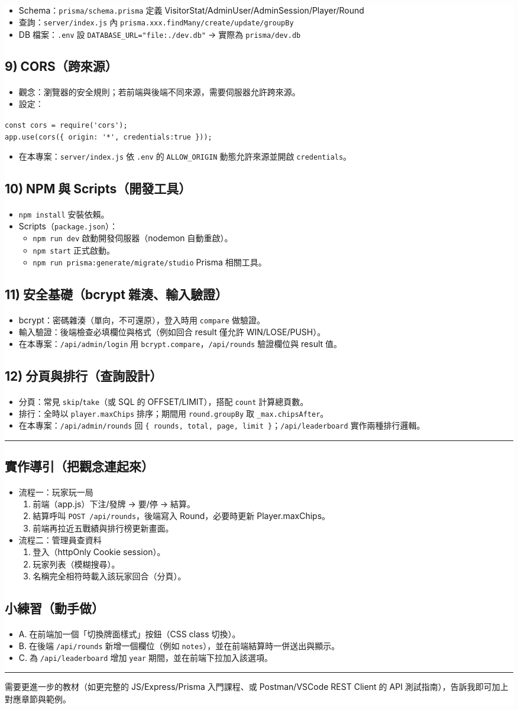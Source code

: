   - Schema：`prisma/schema.prisma` 定義 VisitorStat/AdminUser/AdminSession/Player/Round
  - 查詢：`server/index.js` 內 `prisma.xxx.findMany/create/update/groupBy`
  - DB 檔案：`.env` 設 `DATABASE_URL="file:./dev.db"` → 實際為 `prisma/dev.db`

## 9) CORS（跨來源）
- 觀念：瀏覽器的安全規則；若前端與後端不同來源，需要伺服器允許跨來源。
- 設定：
```
const cors = require('cors');
app.use(cors({ origin: '*', credentials:true }));
```
- 在本專案：`server/index.js` 依 `.env` 的 `ALLOW_ORIGIN` 動態允許來源並開啟 `credentials`。

## 10) NPM 與 Scripts（開發工具）
- `npm install` 安裝依賴。
- Scripts（`package.json`）：
  - `npm run dev` 啟動開發伺服器（nodemon 自動重啟）。
  - `npm start` 正式啟動。
  - `npm run prisma:generate/migrate/studio` Prisma 相關工具。

## 11) 安全基礎（bcrypt 雜湊、輸入驗證）
- bcrypt：密碼雜湊（單向，不可還原），登入時用 `compare` 做驗證。
- 輸入驗證：後端檢查必填欄位與格式（例如回合 result 僅允許 WIN/LOSE/PUSH）。
- 在本專案：`/api/admin/login` 用 `bcrypt.compare`，`/api/rounds` 驗證欄位與 result 值。

## 12) 分頁與排行（查詢設計）
- 分頁：常見 `skip`/`take`（或 SQL 的 OFFSET/LIMIT），搭配 `count` 計算總頁數。
- 排行：全時以 `player.maxChips` 排序；期間用 `round.groupBy` 取 `_max.chipsAfter`。
- 在本專案：`/api/admin/rounds` 回 `{ rounds, total, page, limit }`；`/api/leaderboard` 實作兩種排行邏輯。

---

## 實作導引（把觀念連起來）
- 流程一：玩家玩一局
  1) 前端（app.js）下注/發牌 → 要/停 → 結算。
  2) 結算呼叫 `POST /api/rounds`，後端寫入 Round，必要時更新 Player.maxChips。
  3) 前端再拉近五戰績與排行榜更新畫面。
- 流程二：管理員查資料
  1) 登入（httpOnly Cookie session）。
  2) 玩家列表（模糊搜尋）。
  3) 名稱完全相符時載入該玩家回合（分頁）。

## 小練習（動手做）
- A. 在前端加一個「切換牌面樣式」按鈕（CSS class 切換）。
- B. 在後端 `/api/rounds` 新增一個欄位（例如 `notes`），並在前端結算時一併送出與顯示。
- C. 為 `/api/leaderboard` 增加 `year` 期間，並在前端下拉加入該選項。

---

需要更進一步的教材（如更完整的 JS/Express/Prisma 入門課程、或 Postman/VSCode REST Client 的 API 測試指南），告訴我即可加上對應章節與範例。
